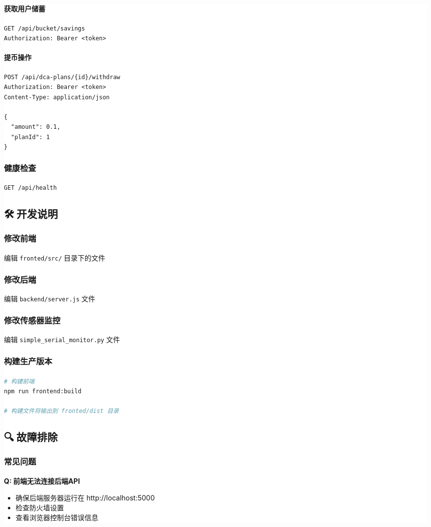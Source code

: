 #### 获取用户储蓄
```http
GET /api/bucket/savings
Authorization: Bearer <token>
```

#### 提币操作
```http
POST /api/dca-plans/{id}/withdraw
Authorization: Bearer <token>
Content-Type: application/json

{
  "amount": 0.1,
  "planId": 1
}
```

### 健康检查
```http
GET /api/health
```

## 🛠️ 开发说明

### 修改前端
编辑 `fronted/src/` 目录下的文件

### 修改后端
编辑 `backend/server.js` 文件

### 修改传感器监控
编辑 `simple_serial_monitor.py` 文件

### 构建生产版本
```bash
# 构建前端
npm run frontend:build

# 构建文件将输出到 fronted/dist 目录
```

## 🔍 故障排除

### 常见问题

**Q: 前端无法连接后端API**
- 确保后端服务器运行在 http://localhost:5000
- 检查防火墙设置
- 查看浏览器控制台错误信息

